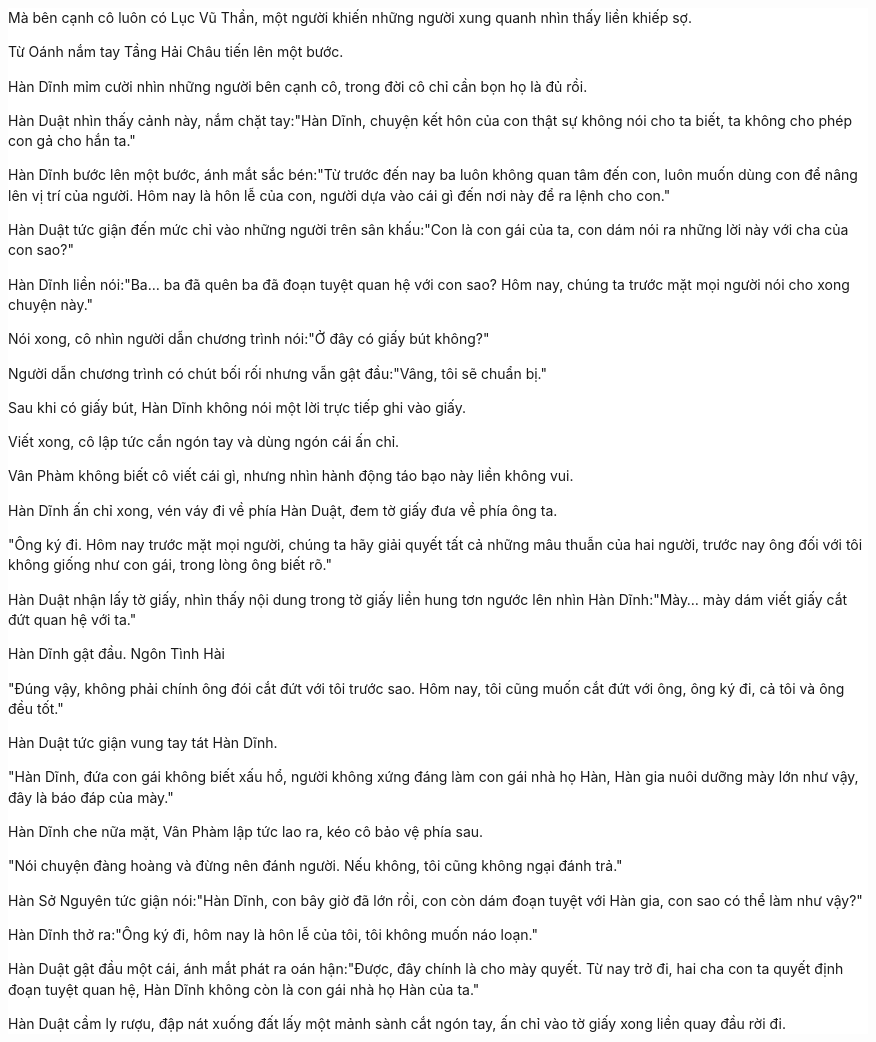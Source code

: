 Mà bên cạnh cô luôn có Lục Vũ Thần, một người khiến những người xung quanh nhìn thấy liền khiếp sợ.

Từ Oánh nắm tay Tầng Hải Châu tiến lên một bước.

Hàn Dĩnh mỉm cười nhìn những người bên cạnh cô, trong đời cô chỉ cần bọn họ là đủ rồi.

Hàn Duật nhìn thấy cảnh này, nắm chặt tay:"Hàn Dĩnh, chuyện kết hôn của con thật sự không nói cho ta biết, ta không cho phép con gả cho hắn ta."

Hàn Dĩnh bước lên một bước, ánh mắt sắc bén:"Từ trước đến nay ba luôn không quan tâm đến con, luôn muốn dùng con để nâng lên vị trí của người. Hôm nay là hôn lễ của con, người dựa vào cái gì đến nơi này để ra lệnh cho con."

Hàn Duật tức giận đến mức chỉ vào những người trên sân khấu:"Con là con gái của ta, con dám nói ra những lời này với cha của con sao?"

Hàn Dĩnh liền nói:"Ba… ba đã quên ba đã đoạn tuyệt quan hệ với con sao? Hôm nay, chúng ta trước mặt mọi người nói cho xong chuyện này."

Nói xong, cô nhìn người dẫn chương trình nói:"Ở đây có giấy bút không?"

Người dẫn chương trình có chút bối rối nhưng vẫn gật đầu:"Vâng, tôi sẽ chuẩn bị."

Sau khi có giấy bút, Hàn Dĩnh không nói một lời trực tiếp ghi vào giấy.

Viết xong, cô lập tức cắn ngón tay và dùng ngón cái ấn chỉ.

Vân Phàm không biết cô viết cái gì, nhưng nhìn hành động táo bạo này liền không vui.

Hàn Dĩnh ấn chỉ xong, vén váy đi về phía Hàn Duật, đem tờ giấy đưa về phía ông ta.

"Ông ký đi. Hôm nay trước mặt mọi người, chúng ta hãy giải quyết tất cả những mâu thuẫn của hai người, trước nay ông đối với tôi không giống như con gái, trong lòng ông biết rõ."

Hàn Duật nhận lấy tờ giấy, nhìn thấy nội dung trong tờ giấy liền hung tơn ngước lên nhìn Hàn Dĩnh:"Mày… mày dám viết giấy cắt đứt quan hệ với ta."

Hàn Dĩnh gật đầu. Ngôn Tình Hài

"Đúng vậy, không phải chính ông đói cắt đứt với tôi trước sao. Hôm nay, tôi cũng muốn cắt đứt với ông, ông ký đi, cả tôi và ông đều tốt."

Hàn Duật tức giận vung tay tát Hàn Dĩnh.

"Hàn Dĩnh, đứa con gái không biết xấu hổ, người không xứng đáng làm con gái nhà họ Hàn, Hàn gia nuôi dưỡng mày lớn như vậy, đây là báo đáp của mày."

Hàn Dĩnh che nữa mặt, Vân Phàm lập tức lao ra, kéo cô bảo vệ phía sau.

"Nói chuyện đàng hoàng và đừng nên đánh người. Nếu không, tôi cũng không ngại đánh trả."

Hàn Sở Nguyên tức giận nói:"Hàn Dĩnh, con bây giờ đã lớn rồi, con còn dám đoạn tuyệt với Hàn gia, con sao có thể làm như vậy?"

Hàn Dĩnh thở ra:"Ông ký đi, hôm nay là hôn lễ của tôi, tôi không muốn náo loạn."

Hàn Duật gật đầu một cái, ánh mắt phát ra oán hận:"Được, đây chính là cho mày quyết. Từ nay trở đi, hai cha con ta quyết định đoạn tuyệt quan hệ, Hàn Dĩnh không còn là con gái nhà họ Hàn của ta."

Hàn Duật cầm ly rượu, đập nát xuống đất lấy một mảnh sành cắt ngón tay, ấn chỉ vào tờ giấy xong liền quay đầu rời đi.
